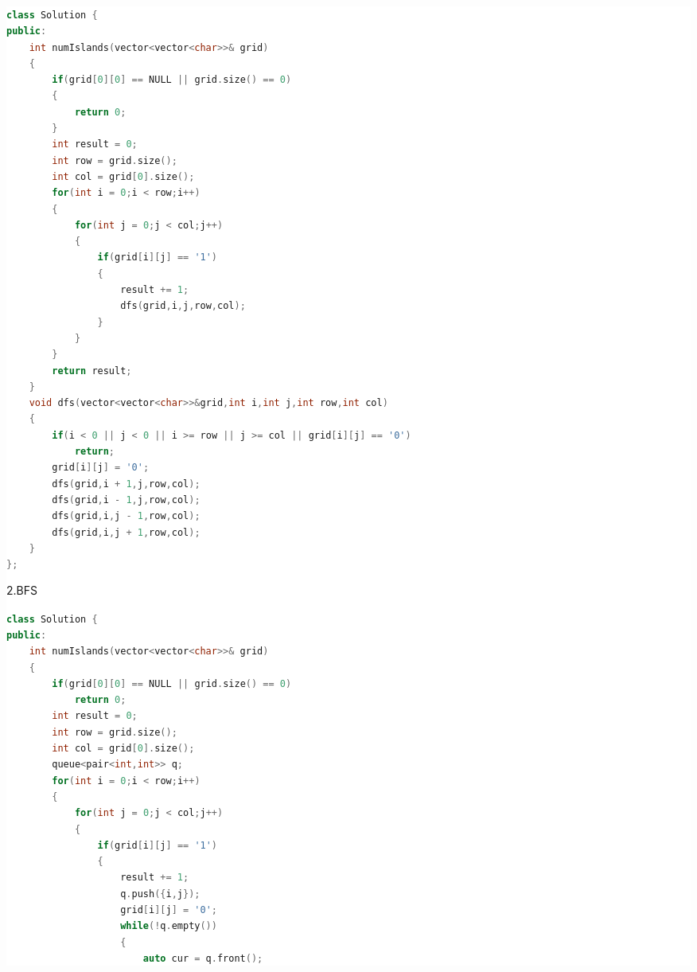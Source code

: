 

```cpp
class Solution {
public:
    int numIslands(vector<vector<char>>& grid) 
    {
        if(grid[0][0] == NULL || grid.size() == 0)
        {
            return 0;
        }
        int result = 0;
        int row = grid.size();
        int col = grid[0].size();
        for(int i = 0;i < row;i++)
        {
            for(int j = 0;j < col;j++)
            {
                if(grid[i][j] == '1')
                {
                    result += 1;
                    dfs(grid,i,j,row,col);
                }
            }
        }
        return result;
    }
    void dfs(vector<vector<char>>&grid,int i,int j,int row,int col)
    {
        if(i < 0 || j < 0 || i >= row || j >= col || grid[i][j] == '0')
            return;
        grid[i][j] = '0';
        dfs(grid,i + 1,j,row,col);
        dfs(grid,i - 1,j,row,col);
        dfs(grid,i,j - 1,row,col);
        dfs(grid,i,j + 1,row,col);
    }
};
```

2.BFS



```cpp
class Solution {
public:
    int numIslands(vector<vector<char>>& grid) 
    {
        if(grid[0][0] == NULL || grid.size() == 0)
            return 0;
        int result = 0;
        int row = grid.size();
        int col = grid[0].size();
        queue<pair<int,int>> q;
        for(int i = 0;i < row;i++)
        {
            for(int j = 0;j < col;j++)
            {
                if(grid[i][j] == '1')
                {
                    result += 1;
                    q.push({i,j});
                    grid[i][j] = '0';
                    while(!q.empty())
                    {
                        auto cur = q.front();
```